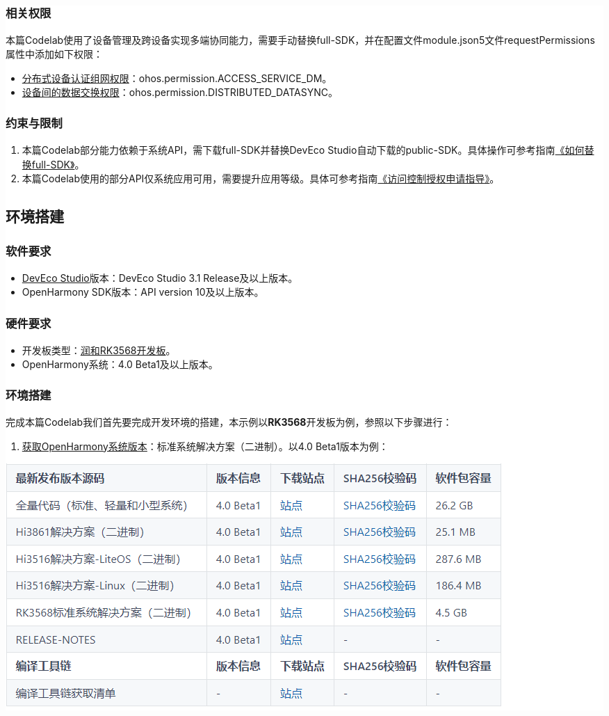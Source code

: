 ### 相关权限

本篇Codelab使用了设备管理及跨设备实现多端协同能力，需要手动替换full-SDK，并在配置文件module.json5文件requestPermissions属性中添加如下权限：

- [分布式设备认证组网权限](https://gitee.com/openharmony/docs/blob/master/zh-cn/application-dev/security/permission-list.md#ohospermissionaccess_service_dm)：ohos.permission.ACCESS_SERVICE_DM。
- [设备间的数据交换权限](https://gitee.com/openharmony/docs/blob/master/zh-cn/application-dev/security/permission-list.md#ohospermissiondistributed_datasync)：ohos.permission.DISTRIBUTED_DATASYNC。

### 约束与限制

1. 本篇Codelab部分能力依赖于系统API，需下载full-SDK并替换DevEco Studio自动下载的public-SDK。具体操作可参考指南[《如何替换full-SDK》](https://gitee.com/openharmony/docs/blob/master/zh-cn/application-dev/faqs/full-sdk-switch-guide.md)。
2. 本篇Codelab使用的部分API仅系统应用可用，需要提升应用等级。具体可参考指南[《访问控制授权申请指导》](https://gitee.com/openharmony/docs/blob/master/zh-cn/application-dev/security/accesstoken-overview.md#%E5%BA%94%E7%94%A8apl%E7%AD%89%E7%BA%A7%E8%AF%B4%E6%98%8E)。

## 环境搭建

### 软件要求

- [DevEco Studio](https://gitee.com/openharmony/docs/blob/master/zh-cn/application-dev/quick-start/start-overview.md#%E5%B7%A5%E5%85%B7%E5%87%86%E5%A4%87)版本：DevEco Studio 3.1 Release及以上版本。
- OpenHarmony SDK版本：API version 10及以上版本。

### 硬件要求

- 开发板类型：[润和RK3568开发板](https://gitee.com/openharmony/docs/blob/master/zh-cn/device-dev/quick-start/quickstart-appendix-rk3568.md)。
- OpenHarmony系统：4.0 Beta1及以上版本。

### 环境搭建

完成本篇Codelab我们首先要完成开发环境的搭建，本示例以**RK3568**开发板为例，参照以下步骤进行：

1. [获取OpenHarmony系统版本](https://gitee.com/openharmony/docs/blob/master/zh-cn/device-dev/get-code/sourcecode-acquire.md#%E8%8E%B7%E5%8F%96%E6%96%B9%E5%BC%8F3%E4%BB%8E%E9%95%9C%E5%83%8F%E7%AB%99%E7%82%B9%E8%8E%B7%E5%8F%96)：标准系统解决方案（二进制）。以4.0 Beta1版本为例：

![](figures/systemVersion.png)
